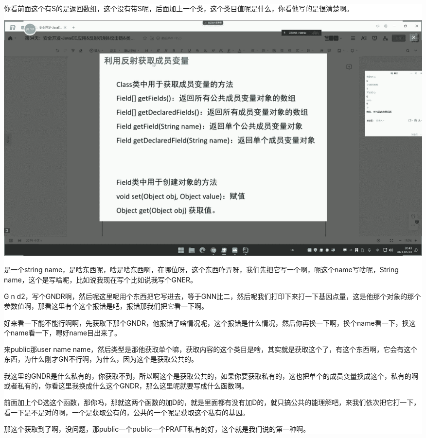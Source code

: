 你看前面这个有S的是返回数组，这个没有带S呢，后面加上一个类，这个类目值呢是什么，你看他写的是很清楚啊。



![](img/10f4cda3cf20f6480f7f4ce58b505ff1_93.png)

是一个string name，是啥东西呢，啥是啥东西啊，在哪位呀，这个东西咋弄呀，我们先把它写一个啊，呃这个name写啥呢，String name，这个是写啥呢，比如说我现在写个比如说我写个GNER。

G n d2，写个GNDR啊，然后呢这里呢用个东西把它写进去，等于GNN比二，然后呢我们打印下来打一下基因点量，这是他那个对象的那个参数值啊，那看这里有个这个报错是吧，报错那我们把它看一下啊。

好来看一下能不能行啊啊，先获取下那个GNDR，他报错了啥情况呢，这个报错是什么情况，然后你再换一下啊，换个name看一下，换这个name看一下，嗯好name目出来了。

来public那user name name，然后类型是那他获取单个嘛，获取内容的这个类目是啥，其实就是获取这个了，有这个东西啊，它会有这个东西，为什么刚才GN不行啊，为什么，因为这个是获取公共的。

我这里的GNDR是什么私有的，你获取不到，所以啊这个是获取公共的，如果你要获取私有的，这也把单个的成员变量换成这个，私有的啊或者私有的，你看这里我换成什么这个GNDR，那么这里呢就要写成什么函数啊。

前面加上个D选这个函数，那你吗，那就这两个函数的加D的，就是里面都有没有加D的，就只搞公共的能理解吧，来我们依次把它打一下，看一下是不是对的啊，一个是获取公有的，公共的一个呢是获取这个私有的基因。

那这个获取到了啊，没问题，那public一个public一个PRAFT私有的好，这个就是我们说的第一种啊。


